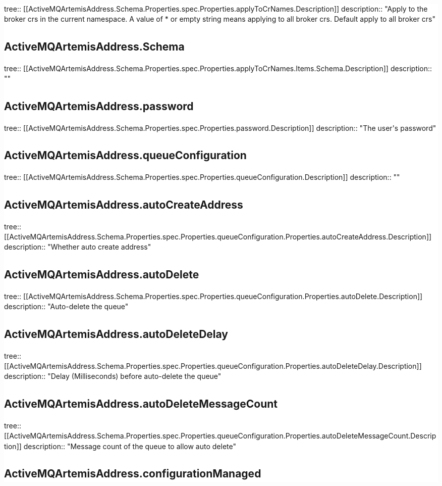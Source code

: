tree:: [[ActiveMQArtemisAddress.Schema.Properties.spec.Properties.applyToCrNames.Description]]
description:: "Apply to the broker crs in the current namespace. A value of * or empty string means applying to all broker crs. Default apply to all broker crs"


## ActiveMQArtemisAddress.Schema

tree:: [[ActiveMQArtemisAddress.Schema.Properties.spec.Properties.applyToCrNames.Items.Schema.Description]]
description:: ""


## ActiveMQArtemisAddress.password

tree:: [[ActiveMQArtemisAddress.Schema.Properties.spec.Properties.password.Description]]
description:: "The user's password"


## ActiveMQArtemisAddress.queueConfiguration

tree:: [[ActiveMQArtemisAddress.Schema.Properties.spec.Properties.queueConfiguration.Description]]
description:: ""


## ActiveMQArtemisAddress.autoCreateAddress

tree:: [[ActiveMQArtemisAddress.Schema.Properties.spec.Properties.queueConfiguration.Properties.autoCreateAddress.Description]]
description:: "Whether auto create address"


## ActiveMQArtemisAddress.autoDelete

tree:: [[ActiveMQArtemisAddress.Schema.Properties.spec.Properties.queueConfiguration.Properties.autoDelete.Description]]
description:: "Auto-delete the queue"


## ActiveMQArtemisAddress.autoDeleteDelay

tree:: [[ActiveMQArtemisAddress.Schema.Properties.spec.Properties.queueConfiguration.Properties.autoDeleteDelay.Description]]
description:: "Delay (Milliseconds) before auto-delete the queue"


## ActiveMQArtemisAddress.autoDeleteMessageCount

tree:: [[ActiveMQArtemisAddress.Schema.Properties.spec.Properties.queueConfiguration.Properties.autoDeleteMessageCount.Description]]
description:: "Message count of the queue to allow auto delete"


## ActiveMQArtemisAddress.configurationManaged
